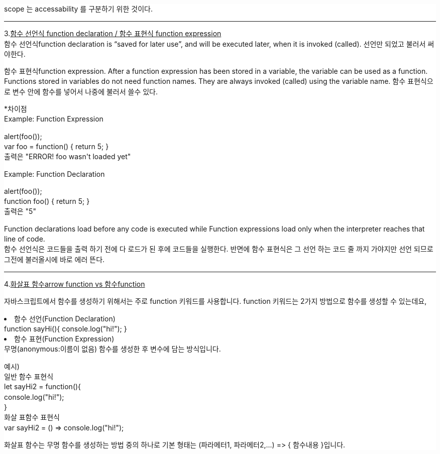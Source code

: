scope 는 accessability 를 구분하기 위한 것이다.

---

3.[함수 선언식 function declaration / 함수 표현식 function expression](https://medium.com/@mandeep1012/function-declarations-vs-function-expressions-b43646042052)<br/>
함수 선언식function declaration is “saved for later use”, and will be executed later, when it is invoked (called). 선언만 되었고 불러서 써야한다.

함수 표현식function expression. After a function expression has been stored in a variable, the variable can be used as a function. Functions stored in variables do not need function names. They are always invoked (called) using the variable name. 함수 표현식으로 변수 안에 함수를 넣어서 나중에 불러서 쓸수 있다. 

*차이점<br/>
Example: Function Expression

alert(foo());  
var foo = function() { return 5; }<br/>
출력은 "ERROR!  foo wasn't loaded yet"

Example: Function Declaration

alert(foo());<br/>
function foo() { return 5; }<br/>
출력은 "5"

Function declarations load before any code is executed while Function expressions load only when the interpreter reaches that line of code.<br/>
함수 선언식은 코드들을 출력 하기 전에 다 로드가 된 후에 코드들을 실행한다. 반면에 함수 표현식은 그 선언 하는 코드 줄 까지 가야지만 선언 되므로 그전에 불러올시에 바로 에러 뜬다.

---

4.[화살표 함수arrow function vs 함수function](https://joshua1988.github.io/web-development/translation/essential-es6-features-for-vuejs/)

자바스크립트에서 함수를 생성하기 위해서는 주로 function 키워드를 사용합니다.
function 키워드는 2가지 방법으로 함수를 생성할 수 있는데요, 

<li>함수 선언(Function Declaration) </li>
function sayHi(){ 
  console.log("hi!");
}

<li>함수 표현(Function Expression)</li>
무명(anonymous:이름이 없음) 함수를 생성한 후 변수에 담는 방식입니다.

예시)<br/>
일반 함수 표현식<br/>
let sayHi2 = function(){<br/>
console.log("hi!");<br/>
}<br/>
화살 표함수 표현식<br/>
var sayHi2 = () => console.log("hi!");


 화살표 함수는 무명 함수를 생성하는 방법 중의 하나로 기본 형태는  (파라메터1, 파라메터2,...) => { 함수내용 }입니다.
